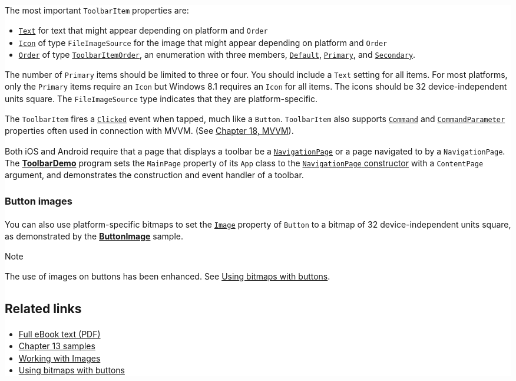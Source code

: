 The most important `ToolbarItem` properties are:

- [`Text`](xref:Xamarin.Forms.MenuItem.Text) for text that might appear depending on platform and `Order`
- [`Icon`](xref:Xamarin.Forms.MenuItem.Icon) of type `FileImageSource` for the image that might appear depending on platform and `Order`
- [`Order`](xref:Xamarin.Forms.ToolbarItem.Order) of type [`ToolbarItemOrder`](xref:Xamarin.Forms.ToolbarItemOrder), an enumeration with three members, [`Default`](xref:Xamarin.Forms.ToolbarItemOrder.Default), [`Primary`](xref:Xamarin.Forms.ToolbarItemOrder.Primary), and [`Secondary`](xref:Xamarin.Forms.ToolbarItemOrder.Secondary).

The number of `Primary` items should be limited to three or four. You should include a `Text` setting for all items. For most platforms, only the `Primary` items require an `Icon` but Windows 8.1 requires an `Icon` for all items. The icons should be 32 device-independent units square. The `FileImageSource` type indicates that they are platform-specific.

The `ToolbarItem` fires a [`Clicked`](xref:Xamarin.Forms.MenuItem.Clicked) event when tapped, much like a `Button`. `ToolbarItem` also supports [`Command`](xref:Xamarin.Forms.MenuItem.Command) and [`CommandParameter`](xref:Xamarin.Forms.MenuItem.CommandParameter) properties often used in connection with MVVM. (See [Chapter 18, MVVM](chapter18.md)).

Both iOS and Android require that a page that displays a toolbar be a [`NavigationPage`](xref:Xamarin.Forms.NavigationPage) or a page navigated to by a `NavigationPage`. The [**ToolbarDemo**](https://github.com/xamarin/xamarin-forms-book-samples/tree/master/Chapter13/ToolbarDemo) program sets the `MainPage` property of its `App` class to the [`NavigationPage` constructor](xref:Xamarin.Forms.NavigationPage.%23ctor(Xamarin.Forms.Page)) with a `ContentPage` argument, and demonstrates the construction and event handler of a toolbar.

### Button images

You can also use platform-specific bitmaps to set the [`Image`](xref:Xamarin.Forms.Button.Image) property of `Button` to a bitmap of 32 device-independent units square, as demonstrated by the [**ButtonImage**](https://github.com/xamarin/xamarin-forms-book-samples/tree/master/Chapter13/ButtonImage) sample.

> [!NOTE]
> The use of images on buttons has been enhanced. See [Using bitmaps with buttons](~/xamarin-forms/user-interface/button.md#using-bitmaps-with-buttons).

## Related links

- [Full eBook text (PDF)](https://aka.ms/xamformsebook)
- [Chapter 13 samples](https://github.com/xamarin/xamarin-forms-book-samples/tree/master/Chapter13)
- [Working with Images](~/xamarin-forms/user-interface/images.md)
- [Using bitmaps with buttons](~/xamarin-forms/user-interface/button.md#using-bitmaps-with-buttons)
